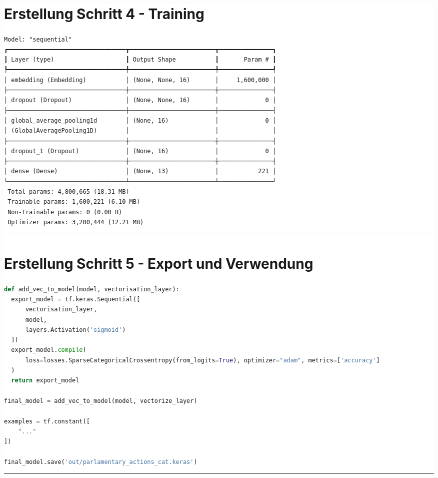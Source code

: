 
# Erstellung Schritt 4 - Training

```
Model: "sequential"
┏━━━━━━━━━━━━━━━━━━━━━━━━━━━━━━━━━┳━━━━━━━━━━━━━━━━━━━━━━━━┳━━━━━━━━━━━━━━━┓
┃ Layer (type)                    ┃ Output Shape           ┃       Param # ┃
┡━━━━━━━━━━━━━━━━━━━━━━━━━━━━━━━━━╇━━━━━━━━━━━━━━━━━━━━━━━━╇━━━━━━━━━━━━━━━┩
│ embedding (Embedding)           │ (None, None, 16)       │     1,600,000 │
├─────────────────────────────────┼────────────────────────┼───────────────┤
│ dropout (Dropout)               │ (None, None, 16)       │             0 │
├─────────────────────────────────┼────────────────────────┼───────────────┤
│ global_average_pooling1d        │ (None, 16)             │             0 │
│ (GlobalAveragePooling1D)        │                        │               │
├─────────────────────────────────┼────────────────────────┼───────────────┤
│ dropout_1 (Dropout)             │ (None, 16)             │             0 │
├─────────────────────────────────┼────────────────────────┼───────────────┤
│ dense (Dense)                   │ (None, 13)             │           221 │
└─────────────────────────────────┴────────────────────────┴───────────────┘
 Total params: 4,800,665 (18.31 MB)
 Trainable params: 1,600,221 (6.10 MB)
 Non-trainable params: 0 (0.00 B)
 Optimizer params: 3,200,444 (12.21 MB)
 ```

 ---

 # Erstellung Schritt 5 - Export und Verwendung

```python
def add_vec_to_model(model, vectorisation_layer):
  export_model = tf.keras.Sequential([
      vectorisation_layer,
      model,
      layers.Activation('sigmoid')
  ])
  export_model.compile(
      loss=losses.SparseCategoricalCrossentropy(from_logits=True), optimizer="adam", metrics=['accuracy']
  )
  return export_model

final_model = add_vec_to_model(model, vectorize_layer)

examples = tf.constant([
    "..."
])

final_model.save('out/parlamentary_actions_cat.keras')
```

---